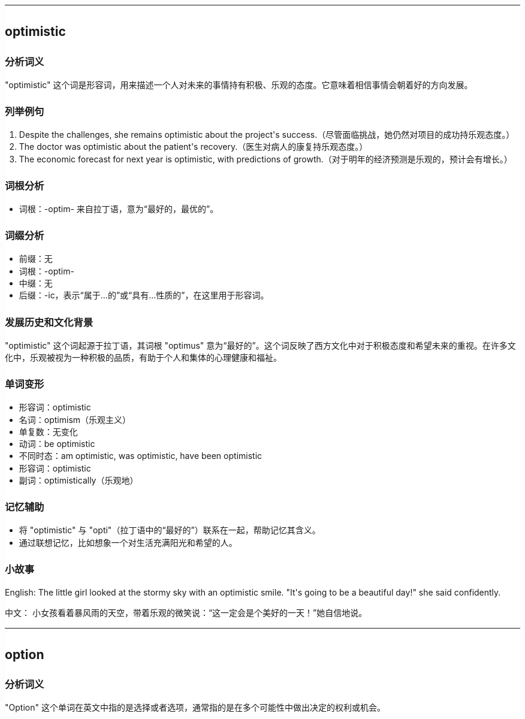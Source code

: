 
---------------
## optimistic
### 分析词义
"optimistic" 这个词是形容词，用来描述一个人对未来的事情持有积极、乐观的态度。它意味着相信事情会朝着好的方向发展。

### 列举例句
1. Despite the challenges, she remains optimistic about the project's success.（尽管面临挑战，她仍然对项目的成功持乐观态度。）
2. The doctor was optimistic about the patient's recovery.（医生对病人的康复持乐观态度。）
3. The economic forecast for next year is optimistic, with predictions of growth.（对于明年的经济预测是乐观的，预计会有增长。）

### 词根分析
- 词根：-optim- 来自拉丁语，意为“最好的，最优的”。

### 词缀分析
- 前缀：无
- 词根：-optim-
- 中缀：无
- 后缀：-ic，表示“属于...的”或“具有...性质的”，在这里用于形容词。

### 发展历史和文化背景
"optimistic" 这个词起源于拉丁语，其词根 "optimus" 意为“最好的”。这个词反映了西方文化中对于积极态度和希望未来的重视。在许多文化中，乐观被视为一种积极的品质，有助于个人和集体的心理健康和福祉。

### 单词变形
- 形容词：optimistic
- 名词：optimism（乐观主义）
- 单复数：无变化
- 动词：be optimistic
- 不同时态：am optimistic, was optimistic, have been optimistic
- 形容词：optimistic
- 副词：optimistically（乐观地）

### 记忆辅助
- 将 "optimistic" 与 "opti"（拉丁语中的“最好的”）联系在一起，帮助记忆其含义。
- 通过联想记忆，比如想象一个对生活充满阳光和希望的人。

### 小故事
English:
The little girl looked at the stormy sky with an optimistic smile. "It's going to be a beautiful day!" she said confidently.

中文：
小女孩看着暴风雨的天空，带着乐观的微笑说：“这一定会是个美好的一天！”她自信地说。


---------------
## option
### 分析词义
"Option" 这个单词在英文中指的是选择或者选项，通常指的是在多个可能性中做出决定的权利或机会。
